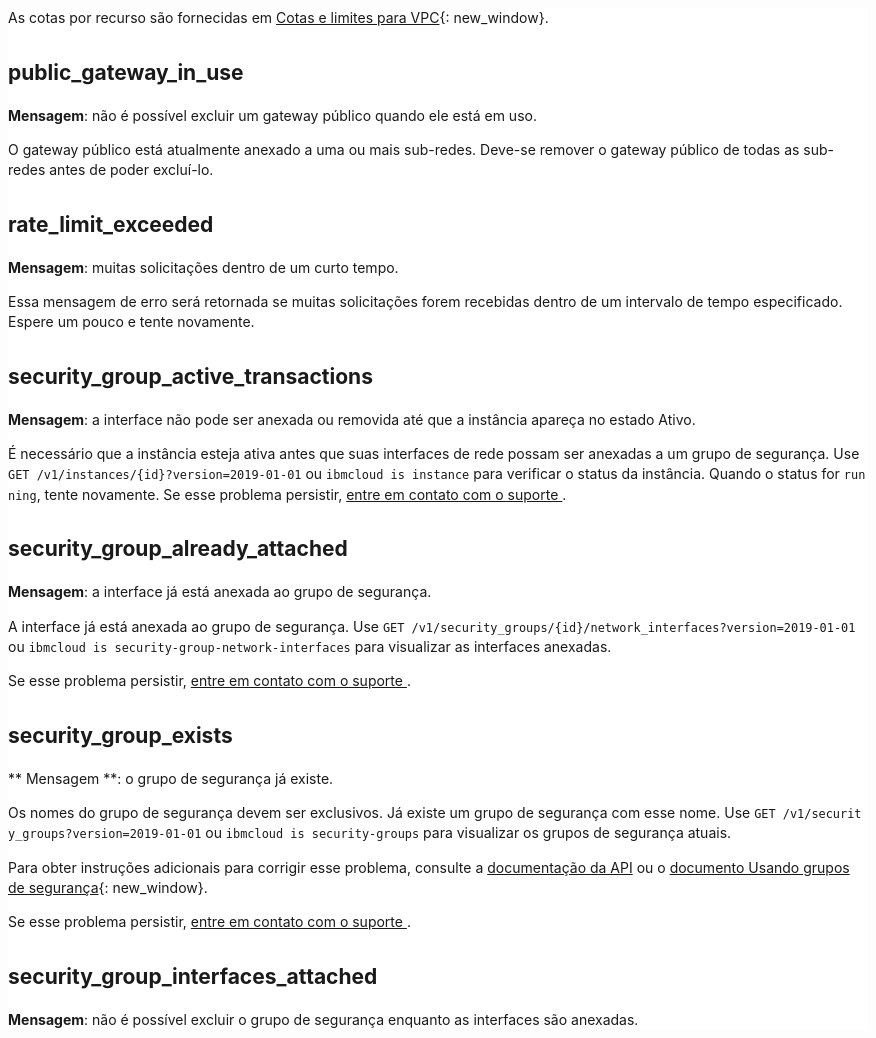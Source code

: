 As cotas por recurso são fornecidas em [Cotas e limites para VPC](https://{DomainName}/docs/infrastructure/vpc/?topic=vpc-quotas){: new_window}.

## public_gateway_in_use
**Mensagem**: não é possível excluir um gateway público quando ele está em uso.

O gateway público está atualmente anexado a uma ou mais sub-redes. Deve-se remover o gateway público de todas as sub-redes antes de poder excluí-lo.

## rate_limit_exceeded
**Mensagem**: muitas solicitações dentro de um curto tempo.

Essa mensagem de erro será retornada se muitas solicitações forem recebidas dentro de um intervalo de tempo especificado. Espere um pouco e tente novamente. 

## security_group_active_transactions
**Mensagem**: a interface não pode ser anexada ou removida até que a instância apareça no estado Ativo.

É necessário que a instância esteja ativa antes que suas interfaces de rede possam ser anexadas a um grupo de segurança. Use `GET /v1/instances/{id}?version=2019-01-01` ou `ibmcloud is instance` para verificar o status da instância. Quando o status for `running`, tente novamente. Se esse problema persistir,  [ entre em contato com o suporte ](/docs/infrastructure/vpc?topic=vpc-getting-help-and-support).

## security_group_already_attached
**Mensagem**: a interface já está anexada ao grupo de segurança.


A interface já está anexada ao grupo de segurança. Use `GET /v1/security_groups/{id}/network_interfaces?version=2019-01-01` ou `ibmcloud is security-group-network-interfaces` para visualizar as interfaces anexadas.

Se esse problema persistir,  [ entre em contato com o suporte ](/docs/infrastructure/vpc?topic=vpc-getting-help-and-support).


## security_group_exists
** Mensagem **: o grupo de segurança já existe.


Os nomes do grupo de segurança devem ser exclusivos. Já existe um grupo de segurança com esse nome. Use `GET /v1/security_groups?version=2019-01-01` ou `ibmcloud is security-groups` para visualizar os grupos de segurança atuais.

Para obter instruções adicionais para corrigir esse problema, consulte a [documentação da API](https://{DomainName}/apidocs/rias) ou o [documento Usando grupos de segurança](https://{DomainName}/docs/infrastructure/vpc-network?topic=vpc-network-using-security-groups){: new_window}.

Se esse problema persistir,  [ entre em contato com o suporte ](/docs/infrastructure/vpc?topic=vpc-getting-help-and-support).


## security_group_interfaces_attached
**Mensagem**: não é possível excluir o grupo de segurança enquanto as interfaces são anexadas.
